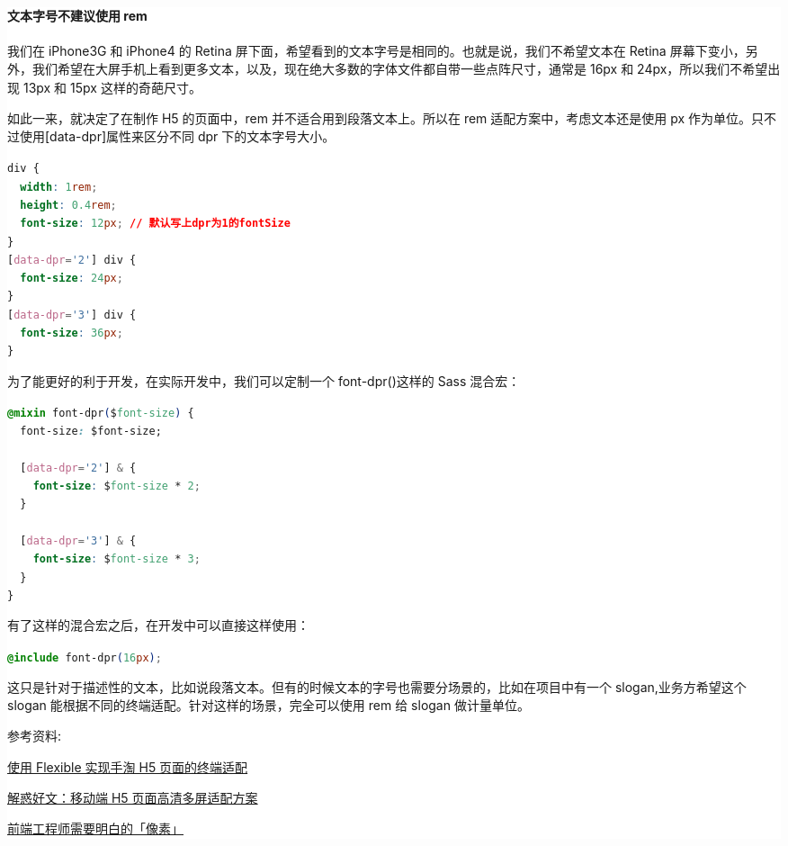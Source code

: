 
#### 文本字号不建议使用 rem

我们在 iPhone3G 和 iPhone4 的 Retina 屏下面，希望看到的文本字号是相同的。也就是说，我们不希望文本在 Retina 屏幕下变小，另外，我们希望在大屏手机上看到更多文本，以及，现在绝大多数的字体文件都自带一些点阵尺寸，通常是 16px 和 24px，所以我们不希望出现 13px 和 15px 这样的奇葩尺寸。

如此一来，就决定了在制作 H5 的页面中，rem 并不适合用到段落文本上。所以在 rem 适配方案中，考虑文本还是使用 px 作为单位。只不过使用[data-dpr]属性来区分不同 dpr 下的文本字号大小。

```css
div {
  width: 1rem;
  height: 0.4rem;
  font-size: 12px; // 默认写上dpr为1的fontSize
}
[data-dpr='2'] div {
  font-size: 24px;
}
[data-dpr='3'] div {
  font-size: 36px;
}
```

为了能更好的利于开发，在实际开发中，我们可以定制一个 font-dpr()这样的 Sass 混合宏：

```css
@mixin font-dpr($font-size) {
  font-size: $font-size;

  [data-dpr='2'] & {
    font-size: $font-size * 2;
  }

  [data-dpr='3'] & {
    font-size: $font-size * 3;
  }
}
```

有了这样的混合宏之后，在开发中可以直接这样使用：

```css
@include font-dpr(16px);
```

这只是针对于描述性的文本，比如说段落文本。但有的时候文本的字号也需要分场景的，比如在项目中有一个 slogan,业务方希望这个 slogan 能根据不同的终端适配。针对这样的场景，完全可以使用 rem 给 slogan 做计量单位。

参考资料:

[使用 Flexible 实现手淘 H5 页面的终端适配](https://github.com/amfe/article/issues/17)

[解惑好文：移动端 H5 页面高清多屏适配方案](http://www.cocoachina.com/articles/12585)

[前端工程师需要明白的「像素」](https://www.jianshu.com/p/af6dad66e49a)
